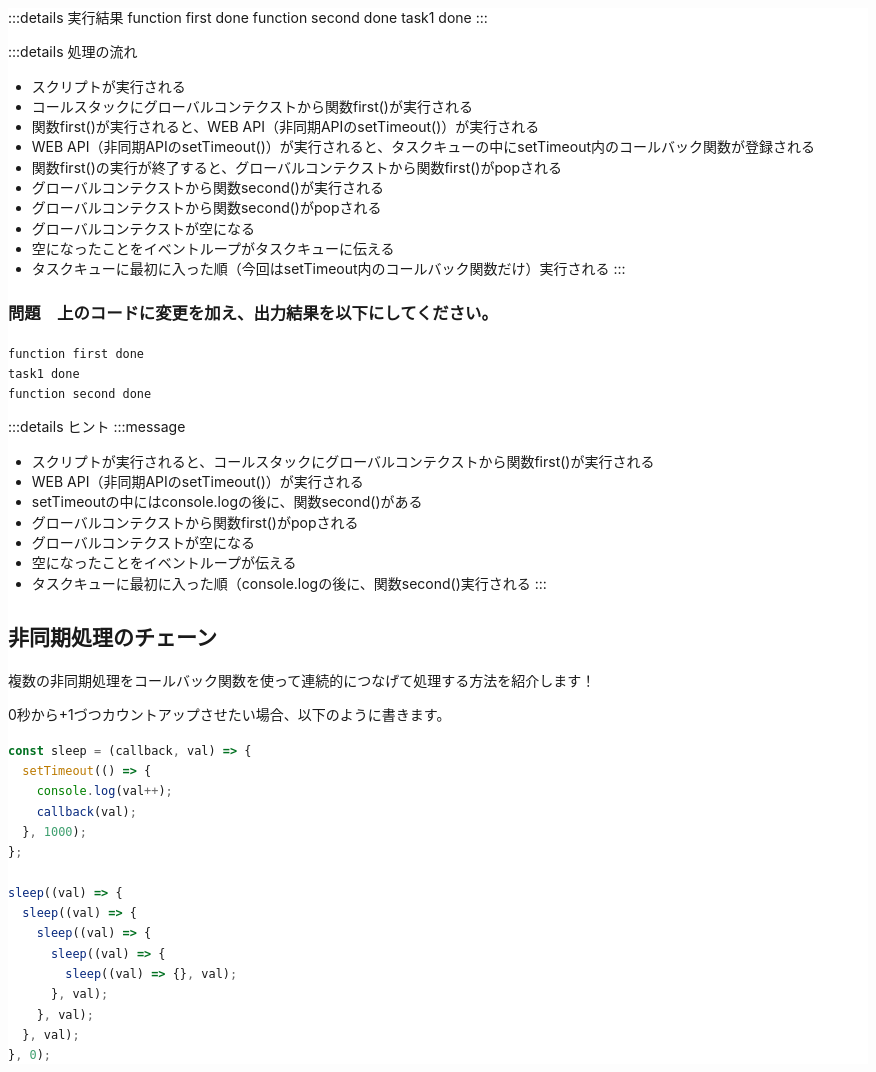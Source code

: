 :::details 実行結果
function first done
function second done
task1 done
:::

:::details 処理の流れ
-  スクリプトが実行される
-  コールスタックにグローバルコンテクストから関数first()が実行される
-  関数first()が実行されると、WEB API（非同期APIのsetTimeout()）が実行される
-  WEB API（非同期APIのsetTimeout()）が実行されると、タスクキューの中にsetTimeout内のコールバック関数が登録される
-  関数first()の実行が終了すると、グローバルコンテクストから関数first()がpopされる
-  グローバルコンテクストから関数second()が実行される
-  グローバルコンテクストから関数second()がpopされる
-  グローバルコンテクストが空になる
-  空になったことをイベントループがタスクキューに伝える
-  タスクキューに最初に入った順（今回はsetTimeout内のコールバック関数だけ）実行される
:::

### 問題　上のコードに変更を加え、出力結果を以下にしてください。
```
function first done
task1 done
function second done
```

:::details ヒント
:::message
- スクリプトが実行されると、コールスタックにグローバルコンテクストから関数first()が実行される
- WEB API（非同期APIのsetTimeout()）が実行される
- setTimeoutの中にはconsole.logの後に、関数second()がある
- グローバルコンテクストから関数first()がpopされる
- グローバルコンテクストが空になる
- 空になったことをイベントループが伝える
- タスクキューに最初に入った順（console.logの後に、関数second()実行される
:::

## 非同期処理のチェーン

複数の非同期処理をコールバック関数を使って連続的につなげて処理する方法を紹介します！

0秒から+1づつカウントアップさせたい場合、以下のように書きます。

```js
const sleep = (callback, val) => {
  setTimeout(() => {
    console.log(val++);
    callback(val);
  }, 1000);
};

sleep((val) => {
  sleep((val) => {
    sleep((val) => {
      sleep((val) => {
        sleep((val) => {}, val);
      }, val);
    }, val);
  }, val);
}, 0);
```
